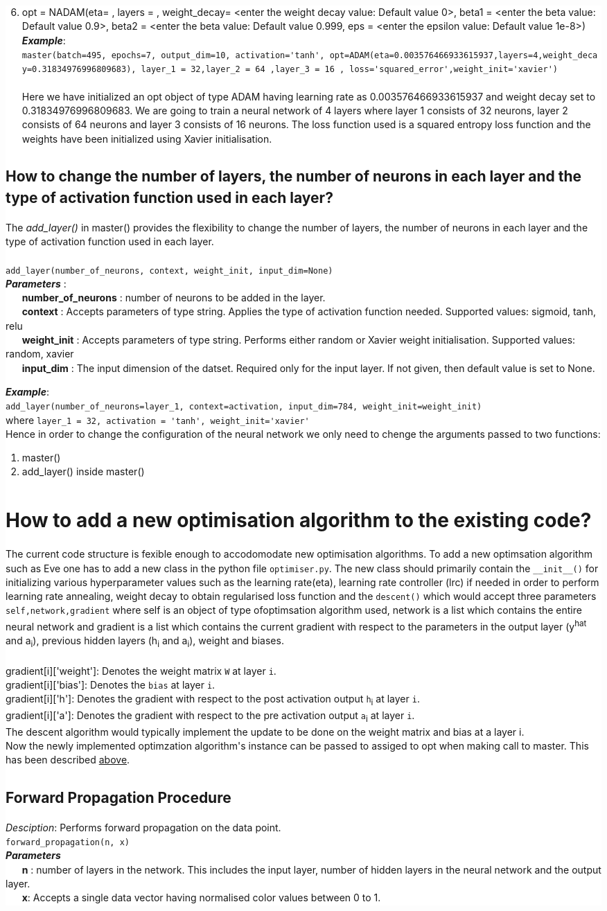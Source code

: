 6. opt = NADAM(eta= <enter learning rate value>, layers = <enter number of layers in the network>, weight_decay= <enter the weight decay value: Default value 0>, beta1 = <enter the beta value: Default value 0.9>, beta2 = <enter the beta value: Default value 0.999, eps = <enter the epsilon value: Default value 1e-8>)</br> 
***Example***:</br> 
```master(batch=495, epochs=7, output_dim=10, activation='tanh', opt=ADAM(eta=0.003576466933615937,layers=4,weight_decay=0.31834976996809683), layer_1 = 32,layer_2 = 64 ,layer_3 = 16 , loss='squared_error',weight_init='xavier')```</br>
</br> Here we have initialized an opt object of type ADAM having learning rate as 0.003576466933615937 and weight decay set to 0.31834976996809683. We are going to train a neural network of 4 layers where layer 1 consists of 32 neurons, layer 2 consists of 64 neurons and layer 3 consists of 16 neurons. The loss function used is a squared entropy loss function and the weights have been initialized using Xavier initialisation.
## How to change the number of layers, the number of neurons in each layer and the type of activation function used in each layer? ##
The *add_layer()* in master() provides the flexibility to change the number of layers, the number of neurons in each layer and the type of activation function used in each layer.</br></br>
```add_layer(number_of_neurons, context, weight_init, input_dim=None)```
</br>***Parameters*** : </br>
&nbsp;&nbsp;&nbsp;&nbsp;&nbsp;&nbsp;**number_of_neurons** : number of neurons to be added in the layer.</br>
&nbsp;&nbsp;&nbsp;&nbsp;&nbsp;&nbsp;**context** : Accepts parameters of type string. Applies the type of activation function needed.  Supported values: sigmoid, tanh, relu </br>
&nbsp;&nbsp;&nbsp;&nbsp;&nbsp;&nbsp;**weight_init** : Accepts parameters of type string. Performs either random or Xavier weight initialisation. Supported values: random, xavier </br>
&nbsp;&nbsp;&nbsp;&nbsp;&nbsp;&nbsp;**input_dim** : The input dimension of the datset. Required only for the input layer. If not given, then default value is set to None. </br>

***Example***: 
</br>```add_layer(number_of_neurons=layer_1, context=activation, input_dim=784, weight_init=weight_init)``` </br>
where ```layer_1 = 32, activation = 'tanh', weight_init='xavier'```
</br> Hence in order to change the configuration of the neural network we only need to chenge the arguments passed to two functions:
1. master()
2. add_layer() inside master()
# How to add a new optimisation algorithm to the existing code? #
The current code structure is fexible enough to accodomodate new optimisation algorithms. To add a new optimsation algorithm such as Eve one has to add a new class in the python file `optimiser.py`. The new class should primarily contain the `__init__()` for initializing various hyperparameter values such as the learning rate(eta), learning rate controller (lrc) if needed in order to perform learning rate annealing, weight decay to obtain regularised loss function and the `descent()` which would accept three parameters `self,network,gradient` where self is an object of type ofoptimsation algorithm used, network is a list which contains the entire neural network and gradient is a list which contains the current gradient with respect to the parameters in the output layer (y<sup>hat</sup> and a<sub>i</sub>), previous hidden layers (h<sub>i</sub> and a<sub>i</sub>), weight and biases.</br></br>
gradient[i]['weight']: Denotes the weight matrix `W` at layer `i`.</br>
gradient[i]['bias']: Denotes the `bias` at layer `i`.</br>
gradient[i]['h']: Denotes the gradient with respect to the post activation output `h`<sub>i</sub> at layer `i`.</br>
gradient[i]['a']: Denotes the gradient with respect to the pre activation output `a`<sub>i</sub> at layer `i`.</br>
The descent algorithm would typically implement the update to be done on the weight matrix and bias at a layer i.</br>
Now the newly implemented optimzation algorithm's instance can be passed to assiged to opt when making call to master. This has been described [above](https://github.com/ArupDas15/Fundamentals_Of_Deep_Learning/tree/master/cs6910_assignment1#how-to-use). 
## Forward Propagation Procedure ##
*Desciption*: Performs forward propagation on the data point.</br>
```forward_propagation(n, x)```</br>
***Parameters***</br>
&nbsp;&nbsp;&nbsp;&nbsp;&nbsp;&nbsp;**n** : number of layers in the network. This includes the input layer, number of hidden layers in the neural network and the output layer.</br>
&nbsp;&nbsp;&nbsp;&nbsp;&nbsp;&nbsp;**x**: Accepts a single data vector having normalised color values between 0 to 1.</br>
```